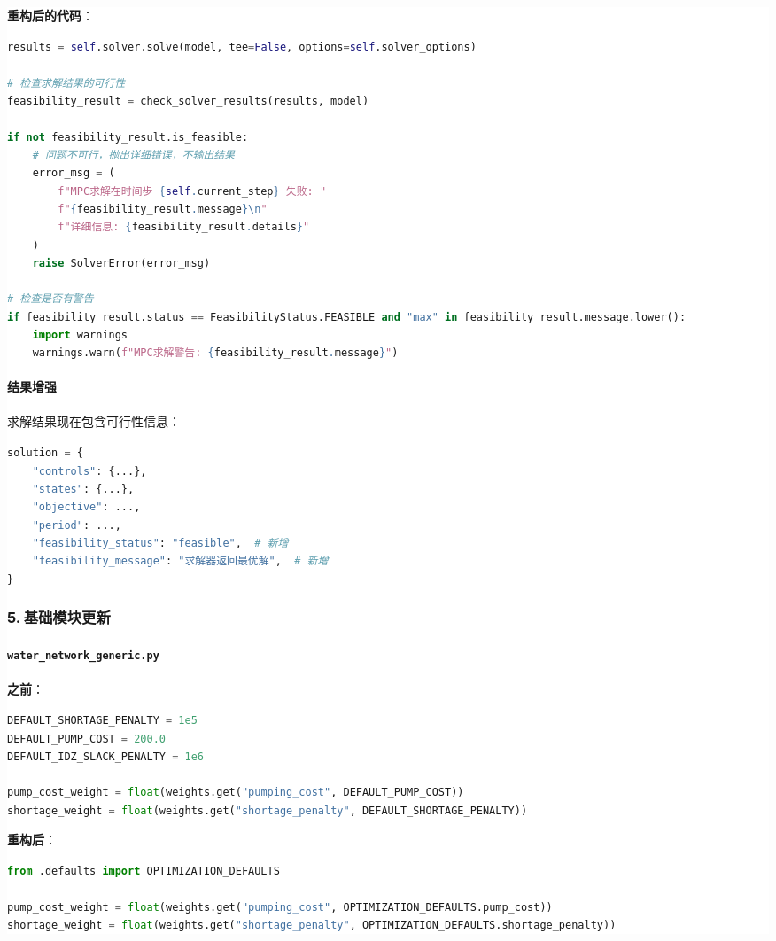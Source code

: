 **重构后的代码**：
```python
results = self.solver.solve(model, tee=False, options=self.solver_options)

# 检查求解结果的可行性
feasibility_result = check_solver_results(results, model)

if not feasibility_result.is_feasible:
    # 问题不可行，抛出详细错误，不输出结果
    error_msg = (
        f"MPC求解在时间步 {self.current_step} 失败: "
        f"{feasibility_result.message}\n"
        f"详细信息: {feasibility_result.details}"
    )
    raise SolverError(error_msg)

# 检查是否有警告
if feasibility_result.status == FeasibilityStatus.FEASIBLE and "max" in feasibility_result.message.lower():
    import warnings
    warnings.warn(f"MPC求解警告: {feasibility_result.message}")
```

#### 结果增强

求解结果现在包含可行性信息：

```python
solution = {
    "controls": {...},
    "states": {...},
    "objective": ...,
    "period": ...,
    "feasibility_status": "feasible",  # 新增
    "feasibility_message": "求解器返回最优解",  # 新增
}
```

### 5. 基础模块更新

#### `water_network_generic.py`

**之前**：
```python
DEFAULT_SHORTAGE_PENALTY = 1e5
DEFAULT_PUMP_COST = 200.0
DEFAULT_IDZ_SLACK_PENALTY = 1e6

pump_cost_weight = float(weights.get("pumping_cost", DEFAULT_PUMP_COST))
shortage_weight = float(weights.get("shortage_penalty", DEFAULT_SHORTAGE_PENALTY))
```

**重构后**：
```python
from .defaults import OPTIMIZATION_DEFAULTS

pump_cost_weight = float(weights.get("pumping_cost", OPTIMIZATION_DEFAULTS.pump_cost))
shortage_weight = float(weights.get("shortage_penalty", OPTIMIZATION_DEFAULTS.shortage_penalty))
```
